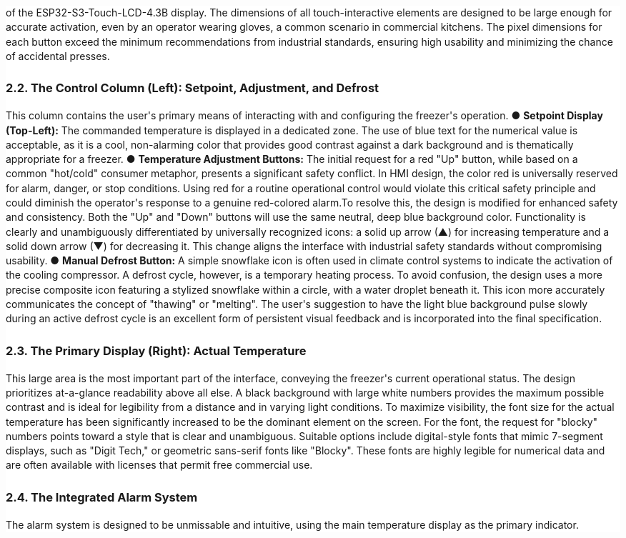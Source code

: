 of the ESP32-S3-Touch-LCD-4.3B display.
The dimensions of all touch-interactive elements are designed to be large enough for accurate
activation, even by an operator wearing gloves, a common scenario in commercial kitchens.
The pixel dimensions for each button exceed the minimum recommendations from industrial
standards, ensuring high usability and minimizing the chance of accidental presses.

### 2.2. The Control Column (Left): Setpoint, Adjustment, and Defrost

This column contains the user's primary means of interacting with and configuring the freezer's
operation.
● **Setpoint Display (Top-Left):** The commanded temperature is displayed in a dedicated
zone. The use of blue text for the numerical value is acceptable, as it is a cool,
non-alarming color that provides good contrast against a dark background and is
thematically appropriate for a freezer.
● **Temperature Adjustment Buttons:** The initial request for a red "Up" button, while based
on a common "hot/cold" consumer metaphor, presents a significant safety conflict. In HMI
design, the color red is universally reserved for alarm, danger, or stop conditions. Using
red for a routine operational control would violate this critical safety principle and could
diminish the operator's response to a genuine red-colored alarm.To resolve this, the
design is modified for enhanced safety and consistency. Both the "Up" and "Down"
buttons will use the same neutral, deep blue background color. Functionality is clearly and
unambiguously differentiated by universally recognized icons: a solid up arrow (▲) for
increasing temperature and a solid down arrow (▼) for decreasing it. This change aligns
the interface with industrial safety standards without compromising usability.
● **Manual Defrost Button:** A simple snowflake icon is often used in climate control systems
to indicate the activation of the cooling compressor. A defrost cycle, however, is a
temporary heating process. To avoid confusion, the design uses a more precise
composite icon featuring a stylized snowflake within a circle, with a water droplet beneath
it. This icon more accurately communicates the concept of "thawing" or "melting". The
user's suggestion to have the light blue background pulse slowly during an active defrost
cycle is an excellent form of persistent visual feedback and is incorporated into the final
specification.

### 2.3. The Primary Display (Right): Actual Temperature

This large area is the most important part of the interface, conveying the freezer's current
operational status. The design prioritizes at-a-glance readability above all else. A black
background with large white numbers provides the maximum possible contrast and is ideal for
legibility from a distance and in varying light conditions.
To maximize visibility, the font size for the actual temperature has been significantly increased to
be the dominant element on the screen. For the font, the request for "blocky" numbers points
toward a style that is clear and unambiguous. Suitable options include digital-style fonts that
mimic 7-segment displays, such as "Digit Tech," or geometric sans-serif fonts like "Blocky".
These fonts are highly legible for numerical data and are often available with licenses that
permit free commercial use.

### 2.4. The Integrated Alarm System


The alarm system is designed to be unmissable and intuitive, using the main temperature
display as the primary indicator.
